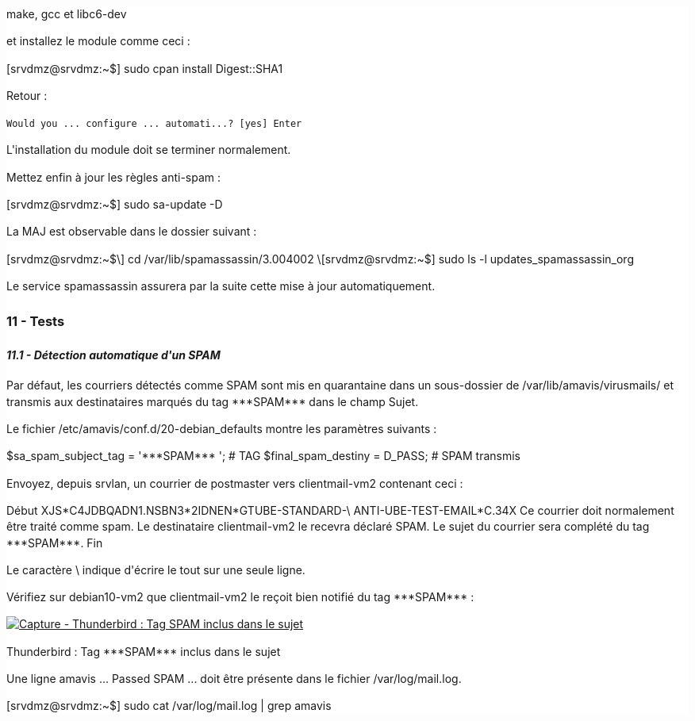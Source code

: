 make, gcc et libc6-dev

et installez le module comme ceci :

\[srvdmz@srvdmz:~$\] sudo cpan install Digest::SHA1

Retour :

```
Would you ... configure ... automati...? [yes] Enter
```

L'installation du module doit se terminer normalement.

Mettez enfin à jour les règles anti-spam :

\[srvdmz@srvdmz:~$\]  sudo sa-update -D

La MAJ est observable dans le dossier suivant :

\[srvdmz@srvdmz:~$\] cd /var/lib/spamassassin/3.004002
\[srvdmz@srvdmz:~$\] sudo ls -l updates\_spamassassin\_org

Le service spamassassin assurera par la suite cette mise à jour automatiquement.

### 11 - Tests

#### _11.1 - Détection automatique d'un SPAM_

Par défaut, les courriers détectés comme SPAM sont mis en quarantaine dans un sous-dossier de /var/lib/amavis/virusmails/ et transmis aux destinataires marqués du tag \*\*\*SPAM\*\*\* dans le champ Sujet.

Le fichier /etc/amavis/conf.d/20-debian\_defaults montre les paramètres suivants :

$sa\_spam\_subject\_tag = '\*\*\*SPAM\*\*\*  ';                       \# TAG
$final\_spam\_destiny       = D\_PASS;            \# SPAM transmis

Envoyez, depuis srvlan, un courrier de postmaster vers clientmail-vm2 contenant ceci :

Début
XJS\*C4JDBQADN1.NSBN3\*2IDNEN\*GTUBE-STANDARD-\\
ANTI-UBE-TEST-EMAIL\*C.34X
Ce courrier doit normalement être traité comme spam.
Le destinataire clientmail-vm2 le recevra déclaré SPAM.
Le sujet du courrier sera complété du tag \*\*\*SPAM\*\*\*.
Fin

Le caractère \\ indique d'écrire le tout sur une seule ligne.

Vérifiez sur debian10-vm2 que clientmail-vm2 le reçoit bien notifié du tag \*\*\*SPAM\*\*\* :

[![Capture - Thunderbird : Tag ***SPAM*** inclus dans le sujet](/wp-content/uploads/2021/04/thunderbird-detection-spam-430x149.jpg "Cliquez pour agrandir l'image")](/wp-content/uploads/2021/04/thunderbird-detection-spam.jpg)

Thunderbird : Tag \*\*\*SPAM\*\*\* inclus dans le sujet

Une ligne amavis ... Passed SPAM ... doit être présente dans le fichier /var/log/mail.log.

\[srvdmz@srvdmz:~$\] sudo cat /var/log/mail.log | grep amavis
